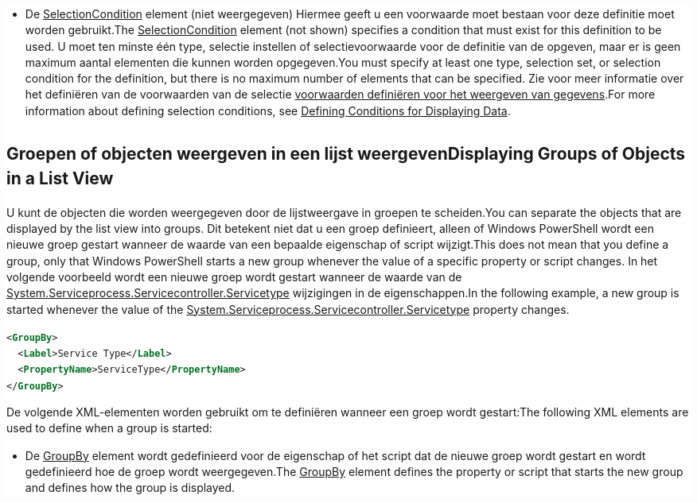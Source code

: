 - <span data-ttu-id="849d6-191">De [SelectionCondition](./selectioncondition-element-for-entryselectedby-for-listcontrol-format.md) element (niet weergegeven) Hiermee geeft u een voorwaarde moet bestaan voor deze definitie moet worden gebruikt.</span><span class="sxs-lookup"><span data-stu-id="849d6-191">The [SelectionCondition](./selectioncondition-element-for-entryselectedby-for-listcontrol-format.md) element (not shown) specifies a condition that must exist for this definition to be used.</span></span> <span data-ttu-id="849d6-192">U moet ten minste één type, selectie instellen of selectievoorwaarde voor de definitie van de opgeven, maar er is geen maximum aantal elementen die kunnen worden opgegeven.</span><span class="sxs-lookup"><span data-stu-id="849d6-192">You must specify at least one type, selection set, or selection condition for the definition, but there is no maximum number of elements that can be specified.</span></span> <span data-ttu-id="849d6-193">Zie voor meer informatie over het definiëren van de voorwaarden van de selectie [voorwaarden definiëren voor het weergeven van gegevens](./defining-conditions-for-displaying-data.md).</span><span class="sxs-lookup"><span data-stu-id="849d6-193">For more information about defining selection conditions, see [Defining Conditions for Displaying Data](./defining-conditions-for-displaying-data.md).</span></span>

## <a name="displaying-groups-of-objects-in-a-list-view"></a><span data-ttu-id="849d6-194">Groepen of objecten weergeven in een lijst weergeven</span><span class="sxs-lookup"><span data-stu-id="849d6-194">Displaying Groups of Objects in a List View</span></span>

<span data-ttu-id="849d6-195">U kunt de objecten die worden weergegeven door de lijstweergave in groepen te scheiden.</span><span class="sxs-lookup"><span data-stu-id="849d6-195">You can separate the objects that are displayed by the list view into groups.</span></span> <span data-ttu-id="849d6-196">Dit betekent niet dat u een groep definieert, alleen of Windows PowerShell wordt een nieuwe groep gestart wanneer de waarde van een bepaalde eigenschap of script wijzigt.</span><span class="sxs-lookup"><span data-stu-id="849d6-196">This does not mean that you define a group, only that Windows PowerShell starts a new group whenever the value of a specific property or script changes.</span></span> <span data-ttu-id="849d6-197">In het volgende voorbeeld wordt een nieuwe groep wordt gestart wanneer de waarde van de [System.Serviceprocess.Servicecontroller.Servicetype](/dotnet/api/System.ServiceProcess.ServiceController.ServiceType) wijzigingen in de eigenschappen.</span><span class="sxs-lookup"><span data-stu-id="849d6-197">In the following example, a new group is started whenever the value of the [System.Serviceprocess.Servicecontroller.Servicetype](/dotnet/api/System.ServiceProcess.ServiceController.ServiceType) property changes.</span></span>

```xml
<GroupBy>
  <Label>Service Type</Label>
  <PropertyName>ServiceType</PropertyName>
</GroupBy>

```

<span data-ttu-id="849d6-198">De volgende XML-elementen worden gebruikt om te definiëren wanneer een groep wordt gestart:</span><span class="sxs-lookup"><span data-stu-id="849d6-198">The following XML elements are used to define when a group is started:</span></span>

- <span data-ttu-id="849d6-199">De [GroupBy](./groupby-element-for-view-format.md) element wordt gedefinieerd voor de eigenschap of het script dat de nieuwe groep wordt gestart en wordt gedefinieerd hoe de groep wordt weergegeven.</span><span class="sxs-lookup"><span data-stu-id="849d6-199">The [GroupBy](./groupby-element-for-view-format.md) element defines the property or script that starts the new group and defines how the group is displayed.</span></span>
